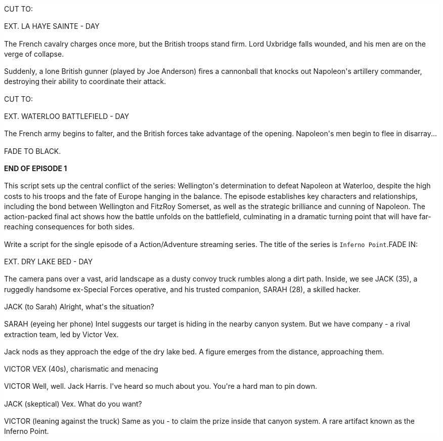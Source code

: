 CUT TO:

EXT. LA HAYE SAINTE - DAY

The French cavalry charges once more, but the British troops stand firm. Lord Uxbridge falls wounded, and his men are on the verge of collapse.

Suddenly, a lone British gunner (played by Joe Anderson) fires a cannonball that knocks out Napoleon's artillery commander, destroying their ability to coordinate their attack.

CUT TO:

EXT. WATERLOO BATTLEFIELD - DAY

The French army begins to falter, and the British forces take advantage of the opening. Napoleon's men begin to flee in disarray...

FADE TO BLACK.

**END OF EPISODE 1**

This script sets up the central conflict of the series: Wellington's determination to defeat Napoleon at Waterloo, despite the high costs to his troops and the fate of Europe hanging in the balance. The episode establishes key characters and relationships, including the bond between Wellington and FitzRoy Somerset, as well as the strategic brilliance and cunning of Napoleon. The action-packed final act shows how the battle unfolds on the battlefield, culminating in a dramatic turning point that will have far-reaching consequences for both sides.<end>

Write a script for the single episode of a Action/Adventure streaming series. The title of the series is `Inferno Point`.<start>FADE IN:

EXT. DRY LAKE BED - DAY

The camera pans over a vast, arid landscape as a dusty convoy truck rumbles along a dirt path. Inside, we see JACK (35), a ruggedly handsome ex-Special Forces operative, and his trusted companion, SARAH (28), a skilled hacker.

JACK
(to Sarah)
Alright, what's the situation?

SARAH
(eyeing her phone)
Intel suggests our target is hiding in the nearby canyon system. But we have company - a rival extraction team, led by Victor Vex.

Jack nods as they approach the edge of the dry lake bed. A figure emerges from the distance, approaching them.

VICTOR VEX (40s), charismatic and menacing

VICTOR
Well, well. Jack Harris. I've heard so much about you. You're a hard man to pin down.

JACK
(skeptical)
Vex. What do you want?

VICTOR
(leaning against the truck)
Same as you - to claim the prize inside that canyon system. A rare artifact known as the Inferno Point.
